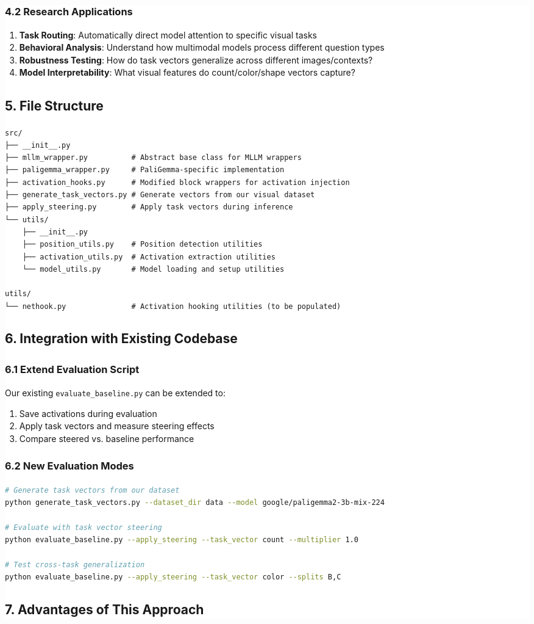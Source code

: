### 4.2 Research Applications

1. **Task Routing**: Automatically direct model attention to specific visual tasks
2. **Behavioral Analysis**: Understand how multimodal models process different question types  
3. **Robustness Testing**: How do task vectors generalize across different images/contexts?
4. **Model Interpretability**: What visual features do count/color/shape vectors capture?

## 5. File Structure

```
src/
├── __init__.py
├── mllm_wrapper.py          # Abstract base class for MLLM wrappers
├── paligemma_wrapper.py     # PaliGemma-specific implementation  
├── activation_hooks.py      # Modified block wrappers for activation injection
├── generate_task_vectors.py # Generate vectors from our visual dataset
├── apply_steering.py        # Apply task vectors during inference
└── utils/
    ├── __init__.py
    ├── position_utils.py    # Position detection utilities
    ├── activation_utils.py  # Activation extraction utilities
    └── model_utils.py       # Model loading and setup utilities

utils/
└── nethook.py               # Activation hooking utilities (to be populated)
```

## 6. Integration with Existing Codebase

### 6.1 Extend Evaluation Script

Our existing `evaluate_baseline.py` can be extended to:
1. Save activations during evaluation
2. Apply task vectors and measure steering effects  
3. Compare steered vs. baseline performance

### 6.2 New Evaluation Modes

```bash
# Generate task vectors from our dataset
python generate_task_vectors.py --dataset_dir data --model google/paligemma2-3b-mix-224

# Evaluate with task vector steering  
python evaluate_baseline.py --apply_steering --task_vector count --multiplier 1.0

# Test cross-task generalization
python evaluate_baseline.py --apply_steering --task_vector color --splits B,C
```

## 7. Advantages of This Approach
